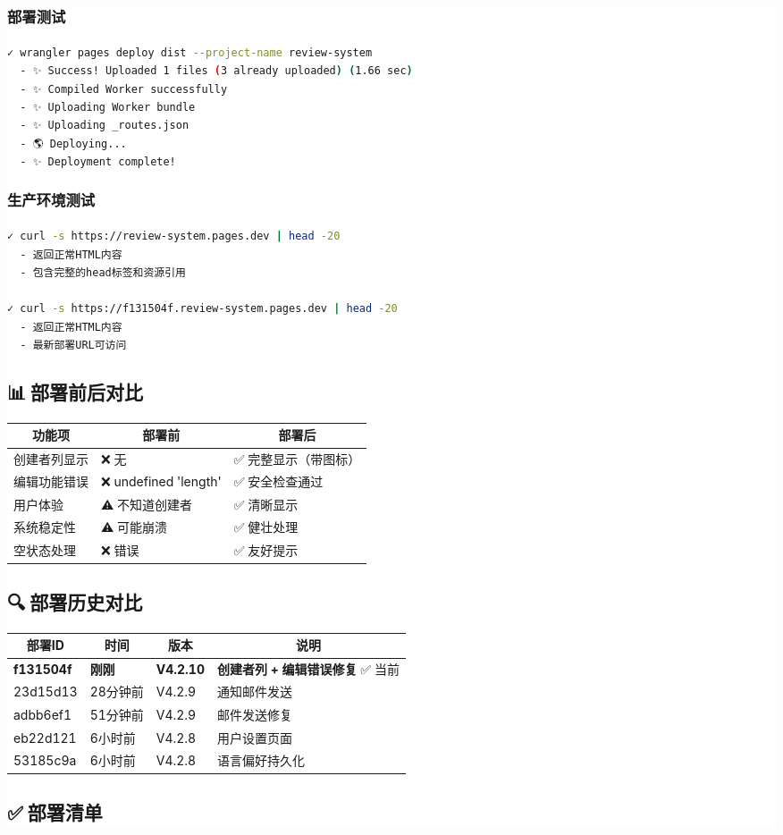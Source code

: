 ### 部署测试
```bash
✓ wrangler pages deploy dist --project-name review-system
  - ✨ Success! Uploaded 1 files (3 already uploaded) (1.66 sec)
  - ✨ Compiled Worker successfully
  - ✨ Uploading Worker bundle
  - ✨ Uploading _routes.json
  - 🌎 Deploying...
  - ✨ Deployment complete!
```

### 生产环境测试
```bash
✓ curl -s https://review-system.pages.dev | head -20
  - 返回正常HTML内容
  - 包含完整的head标签和资源引用
  
✓ curl -s https://f131504f.review-system.pages.dev | head -20
  - 返回正常HTML内容
  - 最新部署URL可访问
```

## 📊 部署前后对比

| 功能项 | 部署前 | 部署后 |
|-------|--------|--------|
| 创建者列显示 | ❌ 无 | ✅ 完整显示（带图标） |
| 编辑功能错误 | ❌ undefined 'length' | ✅ 安全检查通过 |
| 用户体验 | ⚠️ 不知道创建者 | ✅ 清晰显示 |
| 系统稳定性 | ⚠️ 可能崩溃 | ✅ 健壮处理 |
| 空状态处理 | ❌ 错误 | ✅ 友好提示 |

## 🔍 部署历史对比

| 部署ID | 时间 | 版本 | 说明 |
|--------|------|------|------|
| **f131504f** | **刚刚** | **V4.2.10** | **创建者列 + 编辑错误修复** ✅ 当前 |
| 23d15d13 | 28分钟前 | V4.2.9 | 通知邮件发送 |
| adbb6ef1 | 51分钟前 | V4.2.9 | 邮件发送修复 |
| eb22d121 | 6小时前 | V4.2.8 | 用户设置页面 |
| 53185c9a | 6小时前 | V4.2.8 | 语言偏好持久化 |

## ✅ 部署清单
